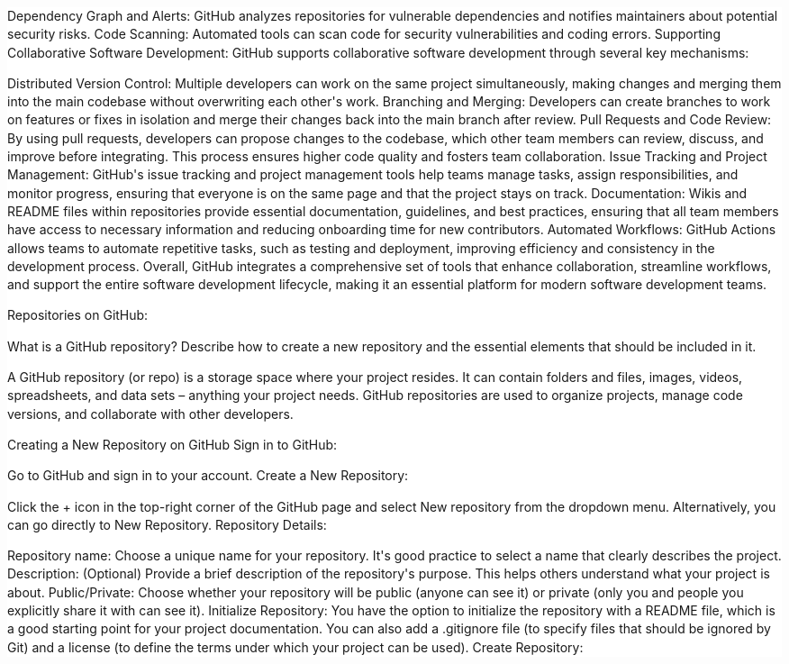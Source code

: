 Dependency Graph and Alerts: GitHub analyzes repositories for vulnerable dependencies and notifies maintainers about potential security risks.
Code Scanning: Automated tools can scan code for security vulnerabilities and coding errors.
Supporting Collaborative Software Development:
GitHub supports collaborative software development through several key mechanisms:

Distributed Version Control: Multiple developers can work on the same project simultaneously, making changes and merging them into the main codebase without overwriting each other's work.
Branching and Merging: Developers can create branches to work on features or fixes in isolation and merge their changes back into the main branch after review.
Pull Requests and Code Review: By using pull requests, developers can propose changes to the codebase, which other team members can review, discuss, and improve before integrating. This process ensures higher code quality and fosters team collaboration.
Issue Tracking and Project Management: GitHub's issue tracking and project management tools help teams manage tasks, assign responsibilities, and monitor progress, ensuring that everyone is on the same page and that the project stays on track.
Documentation: Wikis and README files within repositories provide essential documentation, guidelines, and best practices, ensuring that all team members have access to necessary information and reducing onboarding time for new contributors.
Automated Workflows: GitHub Actions allows teams to automate repetitive tasks, such as testing and deployment, improving efficiency and consistency in the development process.
Overall, GitHub integrates a comprehensive set of tools that enhance collaboration, streamline workflows, and support the entire software development lifecycle, making it an essential platform for modern software development teams.







Repositories on GitHub:

What is a GitHub repository? Describe how to create a new repository and the essential elements that should be included in it.

A GitHub repository (or repo) is a storage space where your project resides. It can contain folders and files, images, videos, spreadsheets, and data sets – anything your project needs. GitHub repositories are used to organize projects, manage code versions, and collaborate with other developers.

Creating a New Repository on GitHub
Sign in to GitHub:

Go to GitHub and sign in to your account.
Create a New Repository:

Click the + icon in the top-right corner of the GitHub page and select New repository from the dropdown menu.
Alternatively, you can go directly to New Repository.
Repository Details:

Repository name: Choose a unique name for your repository. It's good practice to select a name that clearly describes the project.
Description: (Optional) Provide a brief description of the repository's purpose. This helps others understand what your project is about.
Public/Private: Choose whether your repository will be public (anyone can see it) or private (only you and people you explicitly share it with can see it).
Initialize Repository: You have the option to initialize the repository with a README file, which is a good starting point for your project documentation. You can also add a .gitignore file (to specify files that should be ignored by Git) and a license (to define the terms under which your project can be used).
Create Repository:
